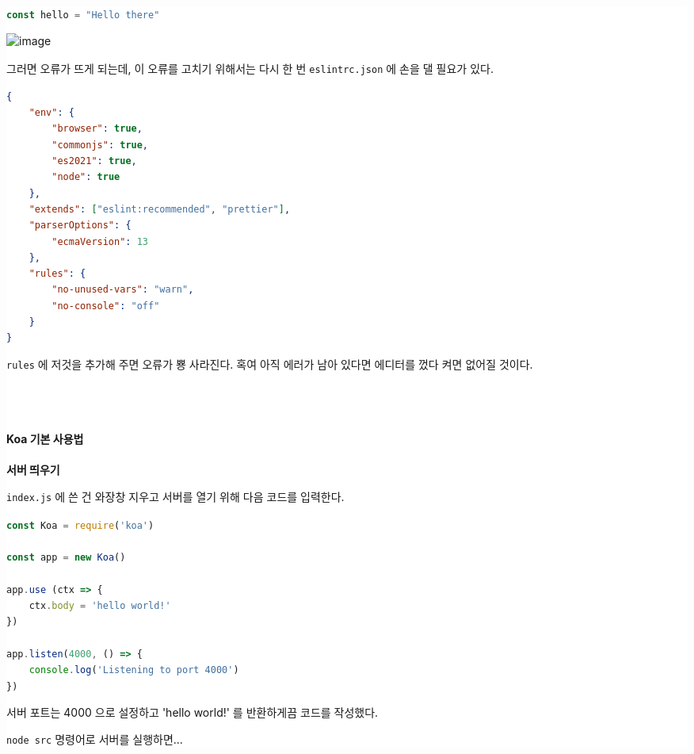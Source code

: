 ```javascript
const hello = "Hello there"
```

![image](https://user-images.githubusercontent.com/89691274/138884770-43a2aec9-b527-49a4-b2c6-b28dbe04a3f0.png)

그러면 오류가 뜨게 되는데, 이 오류를 고치기 위해서는 다시 한 번 `eslintrc.json` 에 손을 댈 필요가 있다.

```json
{
    "env": {
        "browser": true,
        "commonjs": true,
        "es2021": true,
        "node": true
    },
    "extends": ["eslint:recommended", "prettier"],
    "parserOptions": {
        "ecmaVersion": 13
    },
    "rules": {
        "no-unused-vars": "warn",
        "no-console": "off"
    }
}
```

`rules` 에 저것을 추가해 주면 오류가 뿅 사라진다. 혹여 아직 에러가 남아 있다면 에디터를 껐다 켜면 없어질 것이다.

<br/>

<br/>

#### Koa 기본 사용법

**서버 띄우기** 

`index.js` 에 쓴 건 와장창 지우고 서버를 열기 위해 다음 코드를 입력한다.

```javascript
const Koa = require('koa')

const app = new Koa()

app.use (ctx => {
    ctx.body = 'hello world!'
})

app.listen(4000, () => {
    console.log('Listening to port 4000')
})
```

서버 포트는 4000 으로 설정하고  'hello world!' 를 반환하게끔 코드를 작성했다. 

`node src` 명령어로 서버를 실행하면...
